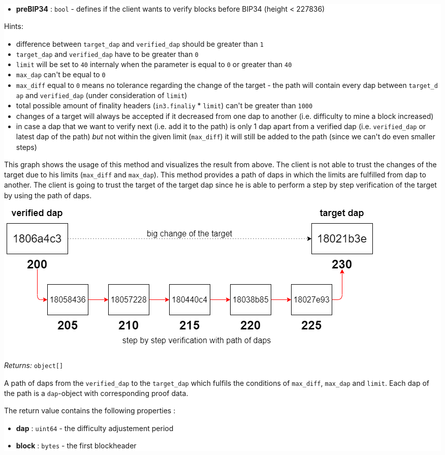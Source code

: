 
* **preBIP34** : `bool` - defines if the client wants to verify blocks before BIP34 (height < 227836)



Hints:

- difference between `target_dap` and `verified_dap` should be greater than `1`
- `target_dap` and `verified_dap` have to be greater than `0`
- `limit` will be set to `40` internaly when the parameter is equal to `0` or greater than `40`
- `max_dap` can't be equal to `0`
- `max_diff` equal to `0` means no tolerance regarding the change of the target - the path will contain every dap between `target_dap` and `verified_dap` (under consideration of `limit`)
- total possible amount of finality headers (`in3.finaliy` \* `limit`) can't be greater than `1000`
- changes of a target will always be accepted if it decreased from one dap to another (i.e. difficulty to mine a block increased)
- in case a dap that we want to verify next (i.e. add it to the path) is only 1 dap apart from a verified dap (i.e. `verified_dap` or latest dap of the path) *but* not within the given limit (`max_diff`) it will still be added to the path (since we can't do even smaller steps)

This graph shows the usage of this method and visualizes the result from above. The client is not able to trust the changes of the target due to his limits (`max_diff` and `max_dap`). This method provides a path of daps in which the limits are fulfilled from dap to another. The client is going to trust the target of the target dap since he is able to perform a step by step verification of the target by using the path of daps.

![](proofTarget.png)


*Returns:* `object[]`

A path of daps from the `verified_dap` to the `target_dap` which fulfils the conditions of `max_diff`, `max_dap` and `limit`. Each dap of the path is a `dap`-object with corresponding proof data.


The return value contains the following properties :

* **dap** : `uint64` - the difficulty adjustement period


* **block** : `bytes` - the first blockheader

